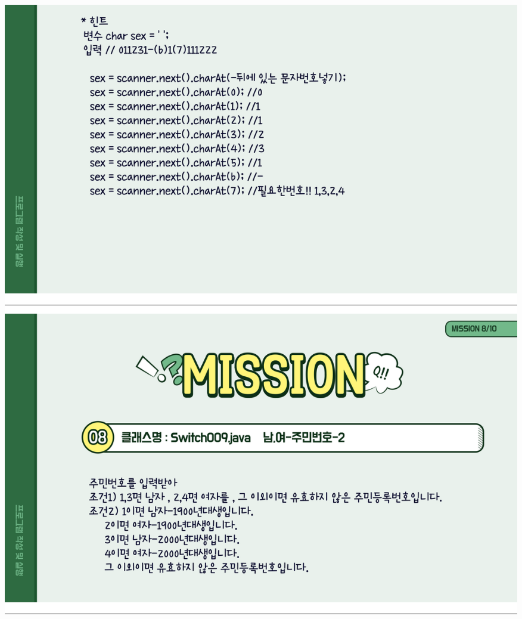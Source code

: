 
<img src="./chapter4-1/061.png" alt="제어문 061" width="100%" />

---

<img src="./chapter4-1/062.png" alt="제어문 062" width="100%" />

---